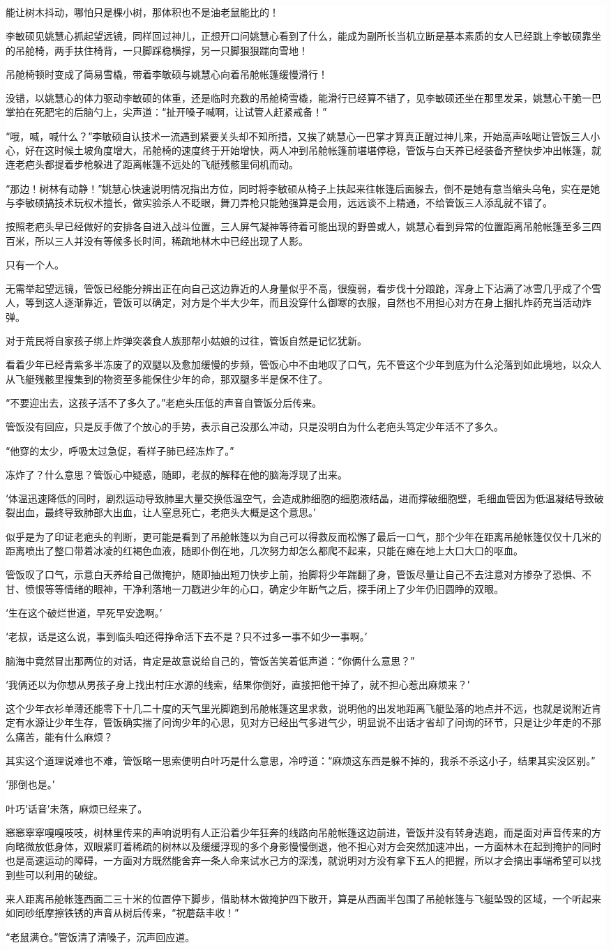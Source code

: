 能让树木抖动，哪怕只是棵小树，那体积也不是油老鼠能比的！

李敏硕见姚慧心抓起望远镜，同样回过神儿，正想开口问姚慧心看到了什么，能成为副所长当机立断是基本素质的女人已经跳上李敏硕靠坐的吊舱椅，两手扶住椅背，一只脚踩稳横撑，另一只脚狠狠踹向雪地！

吊舱椅顿时变成了简易雪橇，带着李敏硕与姚慧心向着吊舱帐篷缓慢滑行！

没错，以姚慧心的体力驱动李敏硕的体重，还是临时充数的吊舱椅雪橇，能滑行已经算不错了，见李敏硕还坐在那里发呆，姚慧心干脆一巴掌拍在死肥宅的后脑勺上，尖声道：“扯开嗓子喊啊，让试管人赶紧戒备！”

“哦，喊，喊什么？”李敏硕自认技术一流遇到紧要关头却不知所措，又挨了姚慧心一巴掌才算真正醒过神儿来，开始高声吆喝让管饭三人小心，好在这时候土坡角度增大，吊舱椅的速度终于开始增快，两人冲到吊舱帐篷前堪堪停稳，管饭与白天养已经装备齐整快步冲出帐篷，就连老疤头都提着步枪躲进了距离帐篷不远处的飞艇残骸里伺机而动。

“那边！树林有动静！”姚慧心快速说明情况指出方位，同时将李敏硕从椅子上扶起来往帐篷后面躲去，倒不是她有意当缩头乌龟，实在是她与李敏硕搞技术玩权术擅长，做实验杀人不眨眼，舞刀弄枪只能勉强算是会用，远远谈不上精通，不给管饭三人添乱就不错了。

按照老疤头早已经做好的安排各自进入战斗位置，三人屏气凝神等待着可能出现的野兽或人，姚慧心看到异常的位置距离吊舱帐篷至多三四百米，所以三人并没有等候多长时间，稀疏地林木中已经出现了人影。

只有一个人。

无需举起望远镜，管饭已经能分辨出正在向自己这边靠近的人身量似乎不高，很瘦弱，看步伐十分踉跄，浑身上下沾满了冰雪几乎成了个雪人，等到这人逐渐靠近，管饭可以确定，对方是个半大少年，而且没穿什么御寒的衣服，自然也不用担心对方在身上捆扎炸药充当活动炸弹。

对于荒民将自家孩子绑上炸弹突袭食人族那帮小姑娘的过往，管饭自然是记忆犹新。

看着少年已经青紫多半冻废了的双腿以及愈加缓慢的步频，管饭心中不由地叹了口气，先不管这个少年到底为什么沦落到如此境地，以众人从飞艇残骸里搜集到的物资至多能保住少年的命，那双腿多半是保不住了。

“不要迎出去，这孩子活不了多久了。”老疤头压低的声音自管饭分后传来。

管饭没有回应，只是反手做了个放心的手势，表示自己没那么冲动，只是没明白为什么老疤头笃定少年活不了多久。

“他穿的太少，呼吸太过急促，看样子肺已经冻炸了。”

冻炸了？什么意思？管饭心中疑惑，随即，老叔的解释在他的脑海浮现了出来。

‘体温迅速降低的同时，剧烈运动导致肺里大量交换低温空气，会造成肺细胞的细胞液结晶，进而撑破细胞壁，毛细血管因为低温凝结导致破裂出血，最终导致肺部大出血，让人窒息死亡，老疤头大概是这个意思。’

似乎是为了印证老疤头的判断，更可能是看到了吊舱帐篷以为自己可以得救反而松懈了最后一口气，那个少年在距离吊舱帐篷仅仅十几米的距离喷出了整口带着冰凌的红褐色血液，随即仆倒在地，几次努力却怎么都爬不起来，只能在瘫在地上大口大口的呕血。

管饭叹了口气，示意白天养给自己做掩护，随即抽出短刀快步上前，抬脚将少年踹翻了身，管饭尽量让自己不去注意对方掺杂了恐惧、不甘、愤恨等等情绪的眼神，干净利落地一刀戳进少年的心口，确定少年断气之后，探手闭上了少年仍旧圆睁的双眼。

‘生在这个破烂世道，早死早安逸啊。’

‘老叔，话是这么说，事到临头咱还得挣命活下去不是？只不过多一事不如少一事啊。’

脑海中竟然冒出那两位的对话，肯定是故意说给自己的，管饭苦笑着低声道：“你俩什么意思？”

‘我俩还以为你想从男孩子身上找出村庄水源的线索，结果你倒好，直接把他干掉了，就不担心惹出麻烦来？’

这个少年衣衫单薄还能零下十几二十度的天气里光脚跑到吊舱帐篷这里求救，说明他的出发地距离飞艇坠落的地点并不远，也就是说附近肯定有水源让少年生存，管饭确实揣了问询少年的心思，见对方已经出气多进气少，明显说不出话才省却了问询的环节，只是让少年走的不那么痛苦，能有什么麻烦？

其实这个道理说难也不难，管饭略一思索便明白叶巧是什么意思，冷哼道：“麻烦这东西是躲不掉的，我杀不杀这小子，结果其实没区别。”

‘那倒也是。’

叶巧‘话音’未落，麻烦已经来了。

窸窸窣窣嘎嘎吱吱，树林里传来的声响说明有人正沿着少年狂奔的线路向吊舱帐篷这边前进，管饭并没有转身逃跑，而是面对声音传来的方向略微放低身体，双眼紧盯着稀疏的树林以及缓缓浮现的多个身影慢慢倒退，他不担心对方会突然加速冲出，一方面林木在起到掩护的同时也是高速运动的障碍，一方面对方既然能舍弃一条人命来试水己方的深浅，就说明对方没有拿下五人的把握，所以才会搞出事端希望可以找到些可以利用的破绽。

来人距离吊舱帐篷西面二三十米的位置停下脚步，借助林木做掩护四下散开，算是从西面半包围了吊舱帐篷与飞艇坠毁的区域，一个听起来如同砂纸摩擦铁锈的声音从树后传来，“祝蘑菇丰收！”

“老鼠满仓。”管饭清了清嗓子，沉声回应道。

